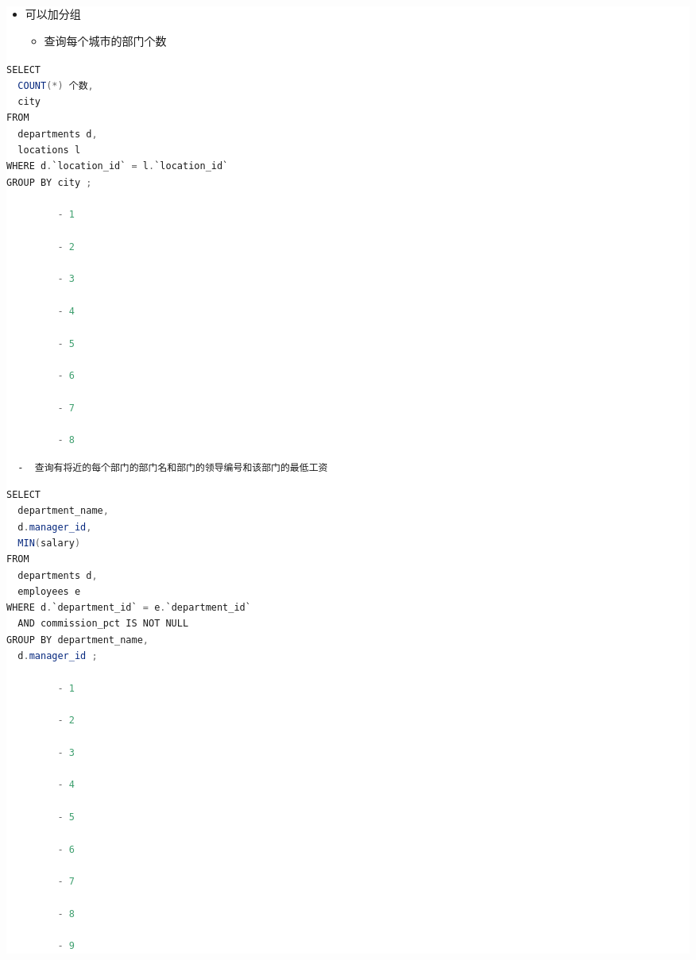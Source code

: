 
   -  可以加分组

      -  查询每个城市的部门个数

```java
SELECT 
  COUNT(*) 个数,
  city 
FROM
  departments d,
  locations l 
WHERE d.`location_id` = l.`location_id` 
GROUP BY city ;

         - 1

         - 2

         - 3

         - 4

         - 5

         - 6

         - 7

         - 8

```


      -  查询有将近的每个部门的部门名和部门的领导编号和该部门的最低工资

```java
SELECT 
  department_name,
  d.manager_id,
  MIN(salary) 
FROM
  departments d,
  employees e 
WHERE d.`department_id` = e.`department_id` 
  AND commission_pct IS NOT NULL 
GROUP BY department_name,
  d.manager_id ;

         - 1

         - 2

         - 3

         - 4

         - 5

         - 6

         - 7

         - 8

         - 9

```